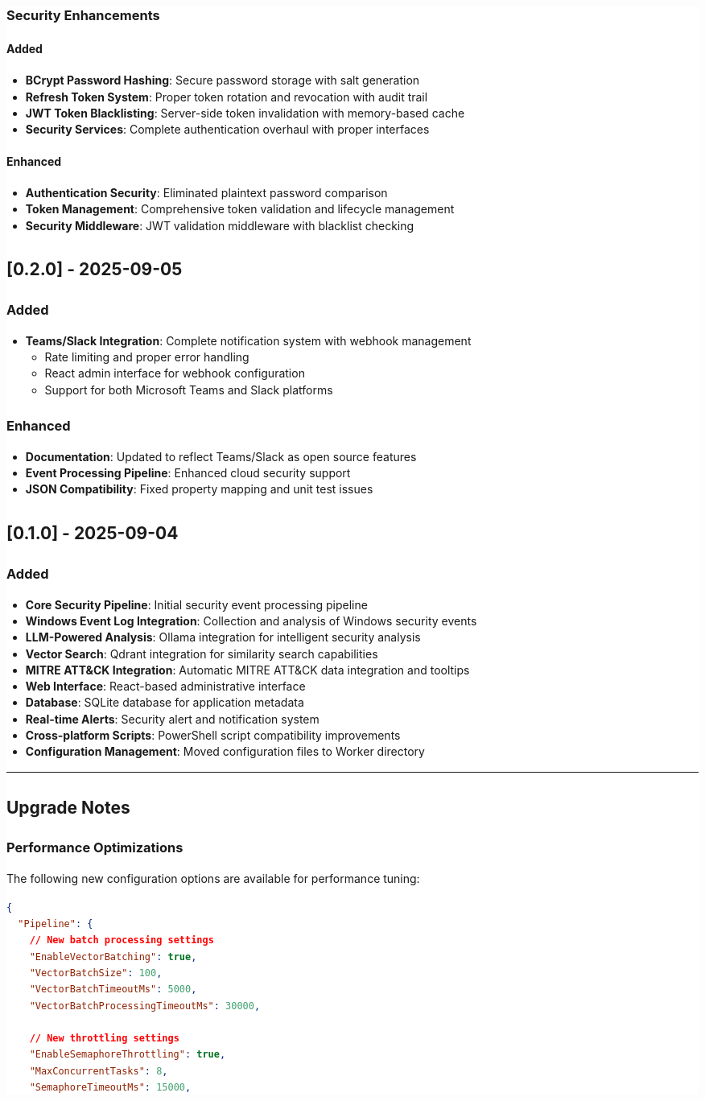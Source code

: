 ### Security Enhancements

#### Added
- **BCrypt Password Hashing**: Secure password storage with salt generation
- **Refresh Token System**: Proper token rotation and revocation with audit trail
- **JWT Token Blacklisting**: Server-side token invalidation with memory-based cache
- **Security Services**: Complete authentication overhaul with proper interfaces

#### Enhanced
- **Authentication Security**: Eliminated plaintext password comparison
- **Token Management**: Comprehensive token validation and lifecycle management
- **Security Middleware**: JWT validation middleware with blacklist checking

## [0.2.0] - 2025-09-05

### Added
- **Teams/Slack Integration**: Complete notification system with webhook management
  - Rate limiting and proper error handling
  - React admin interface for webhook configuration
  - Support for both Microsoft Teams and Slack platforms

### Enhanced
- **Documentation**: Updated to reflect Teams/Slack as open source features
- **Event Processing Pipeline**: Enhanced cloud security support
- **JSON Compatibility**: Fixed property mapping and unit test issues

## [0.1.0] - 2025-09-04

### Added
- **Core Security Pipeline**: Initial security event processing pipeline
- **Windows Event Log Integration**: Collection and analysis of Windows security events
- **LLM-Powered Analysis**: Ollama integration for intelligent security analysis
- **Vector Search**: Qdrant integration for similarity search capabilities
- **MITRE ATT&CK Integration**: Automatic MITRE ATT&CK data integration and tooltips
- **Web Interface**: React-based administrative interface
- **Database**: SQLite database for application metadata
- **Real-time Alerts**: Security alert and notification system
- **Cross-platform Scripts**: PowerShell script compatibility improvements
- **Configuration Management**: Moved configuration files to Worker directory

---

## Upgrade Notes

### Performance Optimizations

The following new configuration options are available for performance tuning:

```json
{
  "Pipeline": {
    // New batch processing settings
    "EnableVectorBatching": true,
    "VectorBatchSize": 100,
    "VectorBatchTimeoutMs": 5000,
    "VectorBatchProcessingTimeoutMs": 30000,
    
    // New throttling settings
    "EnableSemaphoreThrottling": true,
    "MaxConcurrentTasks": 8,
    "SemaphoreTimeoutMs": 15000,
```